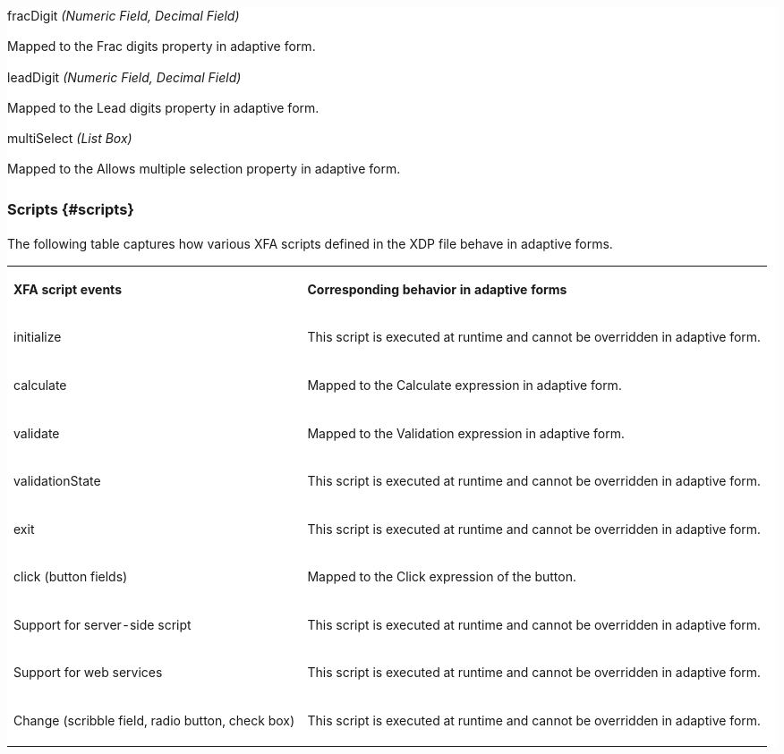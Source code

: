   <tr>
   <td><p>fracDigit<em> (Numeric Field, Decimal Field)</em></p> </td> 
   <td><p>Mapped to the Frac digits property in adaptive form.</p> </td> 
  </tr>
  <tr>
   <td><p>leadDigit<em> (Numeric Field, Decimal Field)</em></p> </td> 
   <td><p>Mapped to the Lead digits property in adaptive form.</p> </td> 
  </tr>
  <tr>
   <td><p>multiSelect<em> (List Box)</em></p> </td> 
   <td><p>Mapped to the Allows multiple selection property in adaptive form.</p> </td> 
  </tr>
 </tbody>
</table>

### Scripts {#scripts}

The following table captures how various XFA scripts defined in the XDP file behave in adaptive forms.

<table> 
 <tbody>
  <tr>
   <td><p><strong>XFA script events</strong></p> </td> 
   <td><p><strong>Corresponding behavior in adaptive forms</strong></p> </td> 
  </tr>
  <tr>
   <td><p>initialize </p> </td> 
   <td><p>This script is executed at runtime and cannot be overridden in adaptive form.</p> </td> 
  </tr>
  <tr>
   <td><p>calculate</p> </td> 
   <td><p>Mapped to the Calculate expression in adaptive form.</p> </td> 
  </tr>
  <tr>
   <td><p>validate </p> </td> 
   <td><p>Mapped to the Validation expression in adaptive form.</p> </td> 
  </tr>
  <tr>
   <td><p>validationState </p> </td> 
   <td><p>This script is executed at runtime and cannot be overridden in adaptive form.<br /> </p> </td> 
  </tr>
  <tr>
   <td><p>exit </p> </td> 
   <td><p>This script is executed at runtime and cannot be overridden in adaptive form.</p> </td> 
  </tr>
  <tr>
   <td><p>click (button fields)</p> </td> 
   <td><p>Mapped to the Click expression of the button.</p> </td> 
  </tr>
  <tr>
   <td><p>Support for server-side script</p> </td> 
   <td><p>This script is executed at runtime and cannot be overridden in adaptive form.</p> </td> 
  </tr>
  <tr>
   <td><p>Support for web services</p> </td> 
   <td><p>This script is executed at runtime and cannot be overridden in adaptive form.</p> </td> 
  </tr>
  <tr>
   <td><p>Change (scribble field, radio button, check box)</p> </td> 
   <td><p>This script is executed at runtime and cannot be overridden in adaptive form.</p> </td> 
  </tr>
 </tbody>